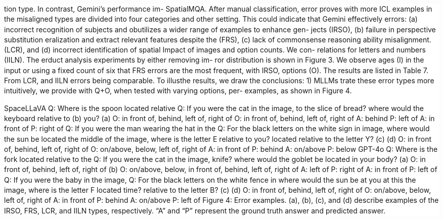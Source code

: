 tion type. In contrast, Gemini’s performance im-        SpatialMQA. After manual classification, error
proves with more ICL examples in the misaligned         types are divided into four categories and other
setting. This could indicate that Gemini effectively    errors: (a) incorrect recognition of subjects and obutilizes a wider range of examples to enhance gen-      jects (IRSO), (b) failure in perspective substitution
eralization and extract relevant features despite the   (FRS), (c) lack of commonsense reasoning ability
misalignment.                                           (LCR), and (d) incorrect identification of spatial
  Impact of images and option counts. We con-           relations for letters and numbers (IILN). The erduct analysis experiments by either removing im-        ror distribution is shown in Figure 3. We observe
ages (I) in the input or using a fixed count of six     that FRS errors are the most frequent, with IRSO,
options (O). The results are listed in Table 7. From    LCR, and IILN errors being comparable. To illusthe results, we draw the conclusions: 1) MLLMs          trate these error types more intuitively, we provide
with Q+O, when tested with varying options, per-        examples, as shown in Figure 4.



SpaceLLaVA
                          Q: Where is the spoon located relative                                Q: If you were the cat in the image,
                          to the slice of bread?                                                where would the keyboard relative to
                                                                          (b)                   you?
    (a)                   O: in front of, behind, left of, right of
                                                                                                O: in front of, behind, left of, right of
                          A: behind          P: left of                                         A: in front of     P: right of
                   Q: If you were the man wearing the hat in the                          Q: For the black letters on the white sign in
                   image, where would the sun be located                                  the middle of the image, where is the letter E
                   relative to you?                                                       located relative to the letter Y?
    (c)                                                                   (d)
                   O: in front of, behind, left of, right of                              O: on/above, below, left of, right of
                   A: in front of       P: behind                                         A: on/above      P: below
                                                                        GPT-4o
                       Q: Where is the fork located relative to the                             Q: If you were the cat in the image,
                       knife?                                                                   where would the goblet be located in
                                                                                                your body?
    (a)                O: in front of, behind, left of, right of
                                                                          (b)                   O: on/above, below, in front of, behind,
                                                                                                left of, right of
                       A: left of            P: right of                                        A: in front of       P: left of
                            Q: If you were the baby in the image,                        Q: For the black letters on the white fence in
                            where would the sun be at you at this                        the image, where is the letter F located
                            time?                                                        relative to the letter B?
    (c)                                                                   (d)
                            O: in front of, behind, left of, right of                    O: on/above, below, left of, right of
                            A: in front of          P: behind                            A: on/above         P: left of
Figure 4: Error examples. (a), (b), (c), and (d) describe examples of the IRSO, FRS, LCR, and IILN types,
respectively. “A” and “P” represent the ground truth answer and predicted answer.